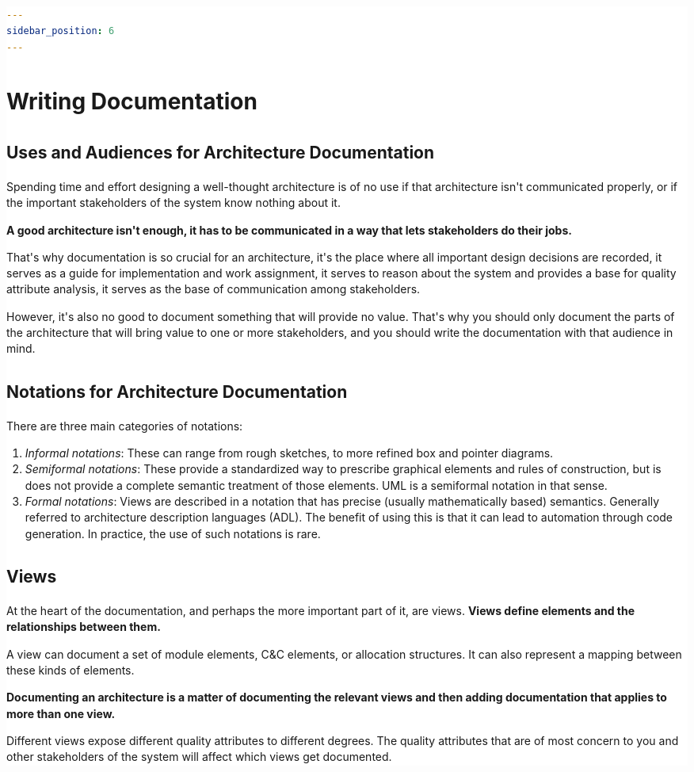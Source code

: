 ```yaml
---
sidebar_position: 6
---
```


# Writing Documentation

## Uses and Audiences for Architecture Documentation

Spending time and effort designing a well-thought architecture is of no use if that architecture isn't communicated properly, or if the important stakeholders of the system know nothing about it.

**A good architecture isn't enough, it has to be communicated in a way that lets stakeholders do their jobs.**

That's why documentation is so crucial for an architecture, it's the place where all important design decisions are recorded, it serves as a guide for implementation and work assignment, it serves to reason about the system and provides a base for quality attribute analysis, it serves as the base of communication among stakeholders.

However, it's also no good to document something that will provide no value. That's why you should only document the parts of the architecture that will bring value to one or more stakeholders, and you should write the documentation with that audience in mind.

## Notations for Architecture Documentation

There are three main categories of notations:

1. _Informal notations_: These can range from rough sketches, to more refined box and pointer diagrams.
2. _Semiformal notations_: These provide a standardized way to prescribe graphical elements and rules of construction, but is does not provide a complete semantic treatment of those elements. UML is a semiformal notation in that sense.
3. _Formal notations_: Views are described in a notation that has precise (usually mathematically based) semantics. Generally referred to architecture description languages (ADL). The benefit of using this is that it can lead to automation through code generation. In practice, the use of such notations is rare.

## Views

At the heart of the documentation, and perhaps the more important part of it, are views. **Views define elements and the relationships between them.**

A view can document a set of module elements, C&C elements, or allocation structures. It can also represent a mapping between these kinds of elements.

**Documenting an architecture is a matter of documenting the relevant views and then adding documentation that applies to more than one view.**

Different views expose different quality attributes to different degrees. The quality attributes that are of most concern to you and other stakeholders of the system will affect which views get documented.
